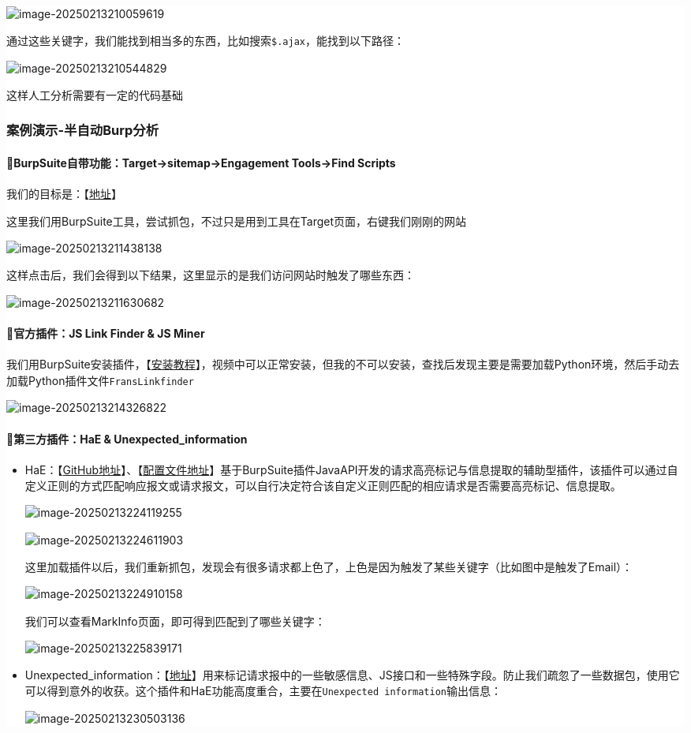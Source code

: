   ![image-20250213210059619](/img/ctfLearn/image-20250213210059619.png)

  通过这些关键字，我们能找到相当多的东西，比如搜索`$.ajax`，能找到以下路径：

  ![image-20250213210544829](/img/ctfLearn/image-20250213210544829.png)

  这样人工分析需要有一定的代码基础



### 案例演示-半自动Burp分析

#### 📍BurpSuite自带功能：Target->sitemap->Engagement Tools->Find Scripts

我们的目标是：【[地址](https://144.0.6.30/login.html)】

这里我们用BurpSuite工具，尝试抓包，不过只是用到工具在Target页面，右键我们刚刚的网站

![image-20250213211438138](/img/ctfLearn/image-20250213211438138.png)

这样点击后，我们会得到以下结果，这里显示的是我们访问网站时触发了哪些东西：

![image-20250213211630682](/img/ctfLearn/image-20250213211630682.png)



#### 📍官方插件：JS Link Finder & JS Miner

我们用BurpSuite安装插件，【[安装教程](https://blog.csdn.net/weixin_39997829/article/details/136474650)】，视频中可以正常安装，但我的不可以安装，查找后发现主要是需要加载Python环境，然后手动去加载Python插件文件`FransLinkfinder`

![image-20250213214326822](/img/ctfLearn/image-20250213214326822.png)



#### 📍第三方插件：HaE & Unexpected_information

- HaE：【[GitHub地址](https://github.com/gh0stkey/HaE)】、【[配置文件地址](https://www.ddosi.org/burpsuite-hae/)】基于BurpSuite插件JavaAPI开发的请求高亮标记与信息提取的辅助型插件，该插件可以通过自定义正则的方式匹配响应报文或请求报文，可以自行决定符合该自定义正则匹配的相应请求是否需要高亮标记、信息提取。

  ![image-20250213224119255](/img/ctfLearn/image-20250213224119255.png)

  ![image-20250213224611903](/img/ctfLearn/image-20250213224611903.png)

  这里加载插件以后，我们重新抓包，发现会有很多请求都上色了，上色是因为触发了某些关键字（比如图中是触发了Email）：

  ![image-20250213224910158](/img/ctfLearn/image-20250213224910158.png)

  我们可以查看MarkInfo页面，即可得到匹配到了哪些关键字：

  ![image-20250213225839171](/img/ctfLearn/image-20250213225839171.png)

- Unexpected_information：【[地址](https://github.com/ScriptKid-Beta/Unexpected_information)】用来标记请求报中的一些敏感信息、JS接口和一些特殊字段。防止我们疏忽了一些数据包，使用它可以得到意外的收获。这个插件和HaE功能高度重合，主要在`Unexpected information`输出信息：

  ![image-20250213230503136](/img/ctfLearn/image-20250213230503136.png)



